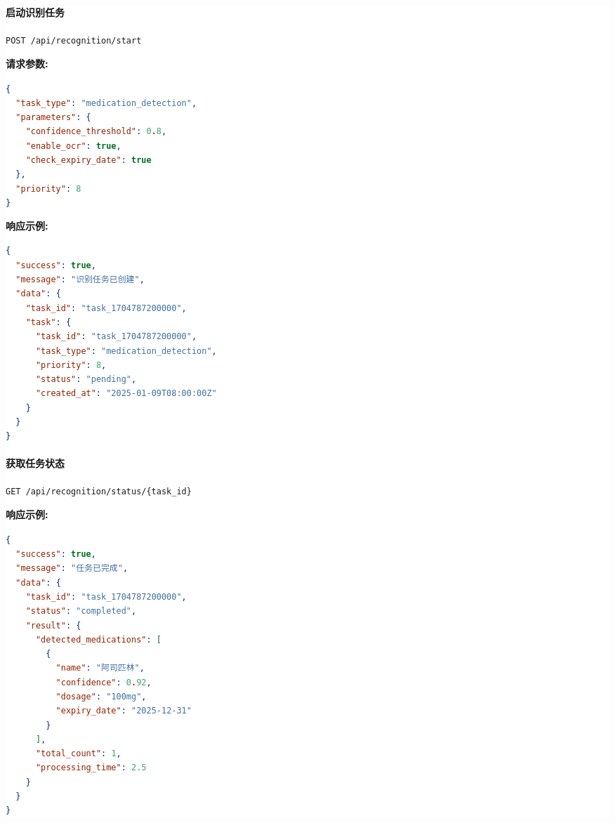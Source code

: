 #### 启动识别任务
```http
POST /api/recognition/start
```

**请求参数:**
```json
{
  "task_type": "medication_detection",
  "parameters": {
    "confidence_threshold": 0.8,
    "enable_ocr": true,
    "check_expiry_date": true
  },
  "priority": 8
}
```

**响应示例:**
```json
{
  "success": true,
  "message": "识别任务已创建",
  "data": {
    "task_id": "task_1704787200000",
    "task": {
      "task_id": "task_1704787200000",
      "task_type": "medication_detection",
      "priority": 8,
      "status": "pending",
      "created_at": "2025-01-09T08:00:00Z"
    }
  }
}
```

#### 获取任务状态
```http
GET /api/recognition/status/{task_id}
```

**响应示例:**
```json
{
  "success": true,
  "message": "任务已完成",
  "data": {
    "task_id": "task_1704787200000",
    "status": "completed",
    "result": {
      "detected_medications": [
        {
          "name": "阿司匹林",
          "confidence": 0.92,
          "dosage": "100mg",
          "expiry_date": "2025-12-31"
        }
      ],
      "total_count": 1,
      "processing_time": 2.5
    }
  }
}
```
